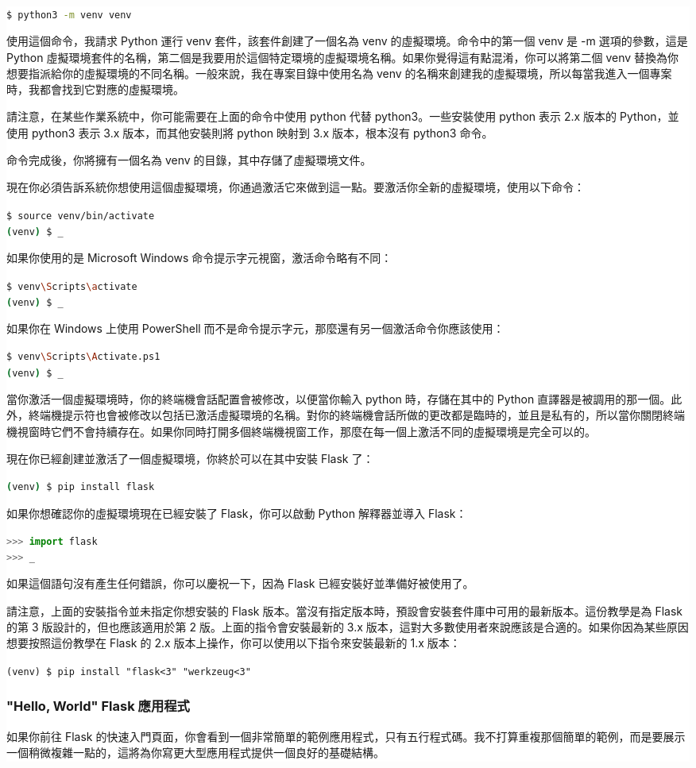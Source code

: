 ```bash
$ python3 -m venv venv
```

使用這個命令，我請求 Python 運行 venv 套件，該套件創建了一個名為 venv 的虛擬環境。命令中的第一個 venv 是 -m 選項的參數，這是 Python 虛擬環境套件的名稱，第二個是我要用於這個特定環境的虛擬環境名稱。如果你覺得這有點混淆，你可以將第二個 venv 替換為你想要指派給你的虛擬環境的不同名稱。一般來說，我在專案目錄中使用名為 venv 的名稱來創建我的虛擬環境，所以每當我進入一個專案時，我都會找到它對應的虛擬環境。

請注意，在某些作業系統中，你可能需要在上面的命令中使用 python 代替 python3。一些安裝使用 python 表示 2.x 版本的 Python，並使用 python3 表示 3.x 版本，而其他安裝則將 python 映射到 3.x 版本，根本沒有 python3 命令。

命令完成後，你將擁有一個名為 venv 的目錄，其中存儲了虛擬環境文件。

現在你必須告訴系統你想使用這個虛擬環境，你通過激活它來做到這一點。要激活你全新的虛擬環境，使用以下命令：

```bash
$ source venv/bin/activate
(venv) $ _
```

如果你使用的是 Microsoft Windows 命令提示字元視窗，激活命令略有不同：

```bash
$ venv\Scripts\activate
(venv) $ _
```

如果你在 Windows 上使用 PowerShell 而不是命令提示字元，那麼還有另一個激活命令你應該使用：

```bash
$ venv\Scripts\Activate.ps1
(venv) $ _
```

當你激活一個虛擬環境時，你的終端機會話配置會被修改，以便當你輸入 python 時，存儲在其中的 Python 直譯器是被調用的那一個。此外，終端機提示符也會被修改以包括已激活虛擬環境的名稱。對你的終端機會話所做的更改都是臨時的，並且是私有的，所以當你關閉終端機視窗時它們不會持續存在。如果你同時打開多個終端機視窗工作，那麼在每一個上激活不同的虛擬環境是完全可以的。

現在你已經創建並激活了一個虛擬環境，你終於可以在其中安裝 Flask 了：

```bash
(venv) $ pip install flask
```

如果你想確認你的虛擬環境現在已經安裝了 Flask，你可以啟動 Python 解釋器並導入 Flask：

```python
>>> import flask
>>> _
```
如果這個語句沒有產生任何錯誤，你可以慶祝一下，因為 Flask 已經安裝好並準備好被使用了。

請注意，上面的安裝指令並未指定你想安裝的 Flask 版本。當沒有指定版本時，預設會安裝套件庫中可用的最新版本。這份教學是為 Flask 的第 3 版設計的，但也應該適用於第 2 版。上面的指令會安裝最新的 3.x 版本，這對大多數使用者來說應該是合適的。如果你因為某些原因想要按照這份教學在 Flask 的 2.x 版本上操作，你可以使用以下指令來安裝最新的 1.x 版本：

```shell
(venv) $ pip install "flask<3" "werkzeug<3"
```
### "Hello, World" Flask 應用程式

如果你前往 Flask 的快速入門頁面，你會看到一個非常簡單的範例應用程式，只有五行程式碼。我不打算重複那個簡單的範例，而是要展示一個稍微複雜一點的，這將為你寫更大型應用程式提供一個良好的基礎結構。
